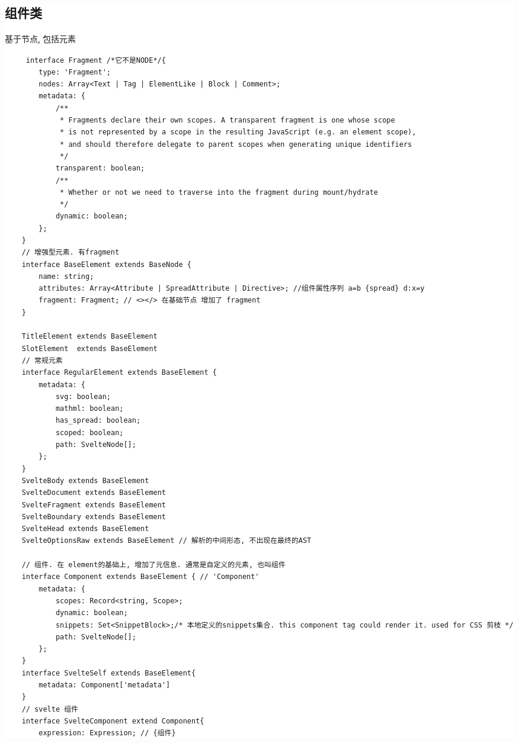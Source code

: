 ```ts
```
## 组件类
基于节点, 包括元素
```tsx
	 interface Fragment /*它不是NODE*/{
		type: 'Fragment';
		nodes: Array<Text | Tag | ElementLike | Block | Comment>;
		metadata: {
			/**
			 * Fragments declare their own scopes. A transparent fragment is one whose scope
			 * is not represented by a scope in the resulting JavaScript (e.g. an element scope),
			 * and should therefore delegate to parent scopes when generating unique identifiers
			 */
			transparent: boolean;
			/**
			 * Whether or not we need to traverse into the fragment during mount/hydrate
			 */
			dynamic: boolean;
		};
	}
    // 增强型元素. 有fragment
	interface BaseElement extends BaseNode {
        name: string;
        attributes: Array<Attribute | SpreadAttribute | Directive>; //组件属性序列 a=b {spread} d:x=y
        fragment: Fragment; // <></> 在基础节点 增加了 fragment
    }

    TitleElement extends BaseElement
    SlotElement  extends BaseElement
    // 常规元素 
    interface RegularElement extends BaseElement {
	    metadata: {			
			svg: boolean;			
			mathml: boolean;			
			has_spread: boolean;
			scoped: boolean;
			path: SvelteNode[];
		};
    }
    SvelteBody extends BaseElement
    SvelteDocument extends BaseElement
    SvelteFragment extends BaseElement
    SvelteBoundary extends BaseElement
    SvelteHead extends BaseElement
    SvelteOptionsRaw extends BaseElement // 解析的中间形态, 不出现在最终的AST

	// 组件. 在 element的基础上, 增加了元信息. 通常是自定义的元素, 也叫组件
	interface Component extends BaseElement { // 'Component'
        metadata: {
            scopes: Record<string, Scope>;
            dynamic: boolean;            
            snippets: Set<SnippetBlock>;/* 本地定义的snippets集合. this component tag could render it. used for CSS 剪枝 */
            path: SvelteNode[];
        };
    }
    interface SvelteSelf extends BaseElement{
		metadata: Component['metadata']
    }
    // svelte 组件
    interface SvelteComponent extend Component{
	    expression: Expression; // {组件}
```